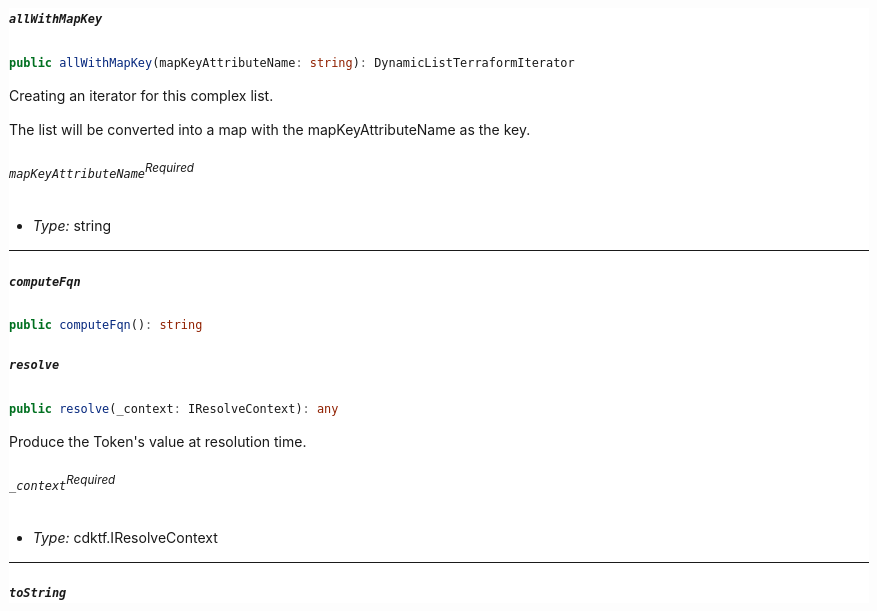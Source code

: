 
##### `allWithMapKey` <a name="allWithMapKey" id="rhizo-co-terraform-provider-oci.dataOciDatabaseMaintenanceRuns.DataOciDatabaseMaintenanceRunsMaintenanceRunsEstimatedPatchingTimeList.allWithMapKey"></a>

```typescript
public allWithMapKey(mapKeyAttributeName: string): DynamicListTerraformIterator
```

Creating an iterator for this complex list.

The list will be converted into a map with the mapKeyAttributeName as the key.

###### `mapKeyAttributeName`<sup>Required</sup> <a name="mapKeyAttributeName" id="rhizo-co-terraform-provider-oci.dataOciDatabaseMaintenanceRuns.DataOciDatabaseMaintenanceRunsMaintenanceRunsEstimatedPatchingTimeList.allWithMapKey.parameter.mapKeyAttributeName"></a>

- *Type:* string

---

##### `computeFqn` <a name="computeFqn" id="rhizo-co-terraform-provider-oci.dataOciDatabaseMaintenanceRuns.DataOciDatabaseMaintenanceRunsMaintenanceRunsEstimatedPatchingTimeList.computeFqn"></a>

```typescript
public computeFqn(): string
```

##### `resolve` <a name="resolve" id="rhizo-co-terraform-provider-oci.dataOciDatabaseMaintenanceRuns.DataOciDatabaseMaintenanceRunsMaintenanceRunsEstimatedPatchingTimeList.resolve"></a>

```typescript
public resolve(_context: IResolveContext): any
```

Produce the Token's value at resolution time.

###### `_context`<sup>Required</sup> <a name="_context" id="rhizo-co-terraform-provider-oci.dataOciDatabaseMaintenanceRuns.DataOciDatabaseMaintenanceRunsMaintenanceRunsEstimatedPatchingTimeList.resolve.parameter._context"></a>

- *Type:* cdktf.IResolveContext

---

##### `toString` <a name="toString" id="rhizo-co-terraform-provider-oci.dataOciDatabaseMaintenanceRuns.DataOciDatabaseMaintenanceRunsMaintenanceRunsEstimatedPatchingTimeList.toString"></a>
